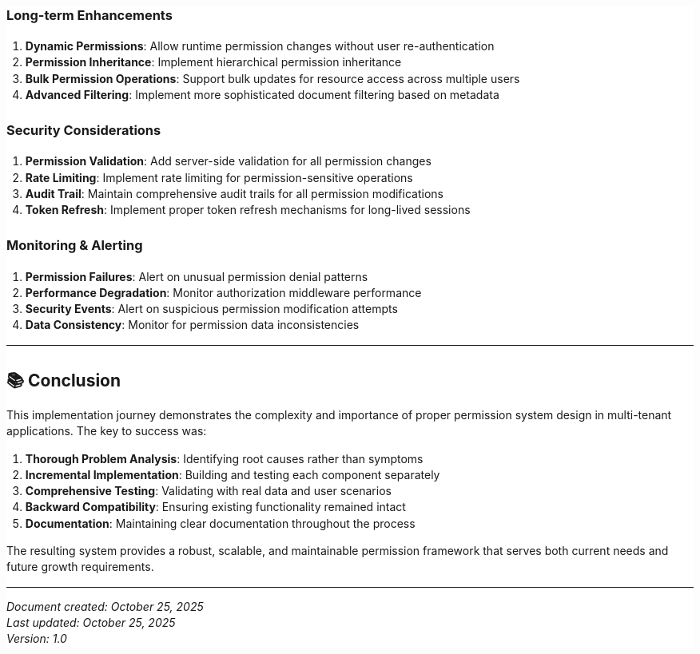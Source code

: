 ### Long-term Enhancements
1. **Dynamic Permissions**: Allow runtime permission changes without user re-authentication
2. **Permission Inheritance**: Implement hierarchical permission inheritance
3. **Bulk Permission Operations**: Support bulk updates for resource access across multiple users
4. **Advanced Filtering**: Implement more sophisticated document filtering based on metadata

### Security Considerations
1. **Permission Validation**: Add server-side validation for all permission changes
2. **Rate Limiting**: Implement rate limiting for permission-sensitive operations
3. **Audit Trail**: Maintain comprehensive audit trails for all permission modifications
4. **Token Refresh**: Implement proper token refresh mechanisms for long-lived sessions

### Monitoring & Alerting
1. **Permission Failures**: Alert on unusual permission denial patterns
2. **Performance Degradation**: Monitor authorization middleware performance
3. **Security Events**: Alert on suspicious permission modification attempts
4. **Data Consistency**: Monitor for permission data inconsistencies

---

## 📚 Conclusion

This implementation journey demonstrates the complexity and importance of proper permission system design in multi-tenant applications. The key to success was:

1. **Thorough Problem Analysis**: Identifying root causes rather than symptoms
2. **Incremental Implementation**: Building and testing each component separately
3. **Comprehensive Testing**: Validating with real data and user scenarios
4. **Backward Compatibility**: Ensuring existing functionality remained intact
5. **Documentation**: Maintaining clear documentation throughout the process

The resulting system provides a robust, scalable, and maintainable permission framework that serves both current needs and future growth requirements.

---

*Document created: October 25, 2025*  
*Last updated: October 25, 2025*  
*Version: 1.0*
